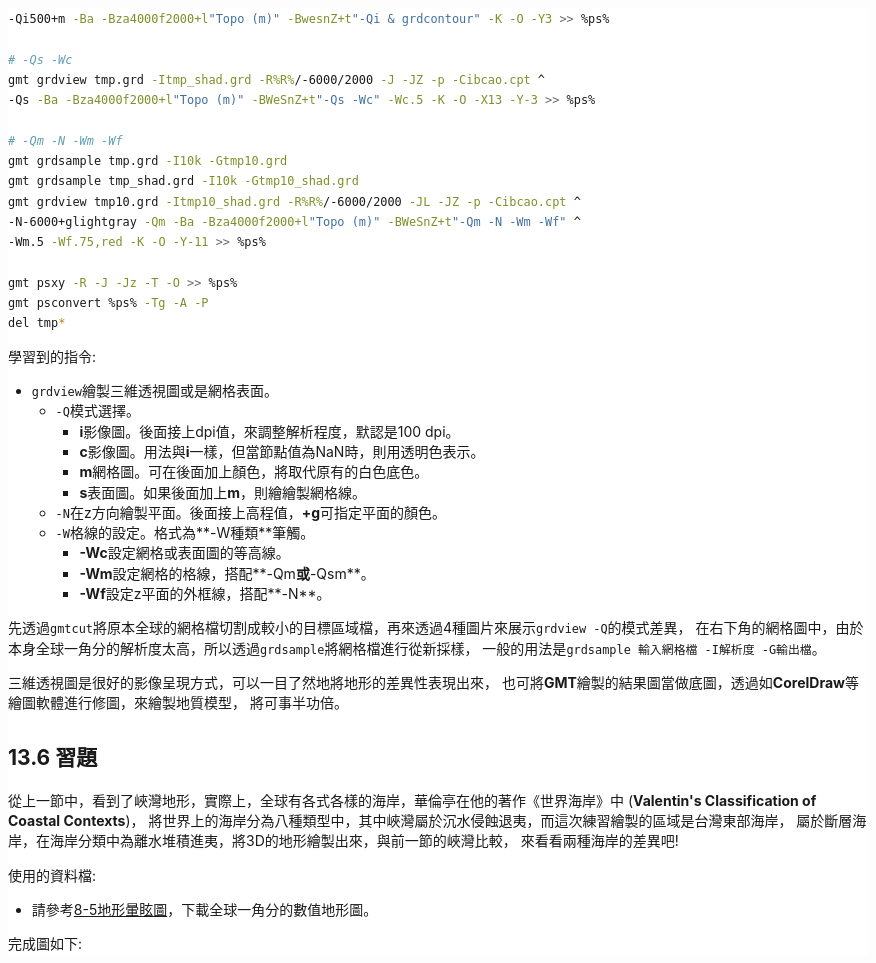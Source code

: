 ```bash
-Qi500+m -Ba -Bza4000f2000+l"Topo (m)" -BwesnZ+t"-Qi & grdcontour" -K -O -Y3 >> %ps%

# -Qs -Wc
gmt grdview tmp.grd -Itmp_shad.grd -R%R%/-6000/2000 -J -JZ -p -Cibcao.cpt ^
-Qs -Ba -Bza4000f2000+l"Topo (m)" -BWeSnZ+t"-Qs -Wc" -Wc.5 -K -O -X13 -Y-3 >> %ps%

# -Qm -N -Wm -Wf
gmt grdsample tmp.grd -I10k -Gtmp10.grd
gmt grdsample tmp_shad.grd -I10k -Gtmp10_shad.grd
gmt grdview tmp10.grd -Itmp10_shad.grd -R%R%/-6000/2000 -JL -JZ -p -Cibcao.cpt ^
-N-6000+glightgray -Qm -Ba -Bza4000f2000+l"Topo (m)" -BWeSnZ+t"-Qm -N -Wm -Wf" ^
-Wm.5 -Wf.75,red -K -O -Y-11 >> %ps%

gmt psxy -R -J -Jz -T -O >> %ps%
gmt psconvert %ps% -Tg -A -P
del tmp*
```

學習到的指令:
* `grdview`繪製三維透視圖或是網格表面。
  * `-Q`模式選擇。
    * **i**影像圖。後面接上dpi值，來調整解析程度，默認是100 dpi。
    * **c**影像圖。用法與**i**一樣，但當節點值為NaN時，則用透明色表示。
    * **m**網格圖。可在後面加上顏色，將取代原有的白色底色。
    * **s**表面圖。如果後面加上**m**，則繪繪製網格線。
  * `-N`在z方向繪製平面。後面接上高程值，**+g**可指定平面的顏色。
  * `-W`格線的設定。格式為**-W種類**筆觸。
    * **-Wc**設定網格或表面圖的等高線。
    * **-Wm**設定網格的格線，搭配**-Qm**或**-Qsm**。
    * **-Wf**設定z平面的外框線，搭配**-N**。

先透過`gmtcut`將原本全球的網格檔切割成較小的目標區域檔，再來透過4種圖片來展示`grdview -Q`的模式差異，
在右下角的網格圖中，由於本身全球一角分的解析度太高，所以透過`grdsample`將網格檔進行從新採樣，
一般的用法是`grdsample 輸入網格檔 -I解析度 -G輸出檔`。

三維透視圖是很好的影像呈現方式，可以一目了然地將地形的差異性表現出來，
也可將**GMT**繪製的結果圖當做底圖，透過如**CorelDraw**等繪圖軟體進行修圖，來繪製地質模型，
將可事半功倍。


## 13.6 習題
從上一節中，看到了峽灣地形，實際上，全球有各式各樣的海岸，華倫亭在他的著作《世界海岸》中
(**Valentin's Classification of Coastal Contexts**)，
將世界上的海岸分為八種類型中，其中峽灣屬於沉水侵蝕退夷，而這次練習繪製的區域是台灣東部海岸，
屬於斷層海岸，在海岸分類中為離水堆積進夷，將3D的地形繪製出來，與前一節的峽灣比較，
來看看兩種海岸的差異吧!

使用的資料檔:
- 請參考[8-5地形暈眩圖](topography_cpt.md#m8.5)，下載全球一角分的數值地形圖。

完成圖如下:
<p align="center">